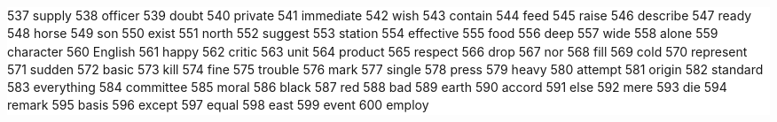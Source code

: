 537 supply
538 officer
539 doubt
540 private
541 immediate
542 wish
543 contain
544 feed
545 raise
546 describe
547 ready
548 horse
549 son
550 exist
551 north
552 suggest
553 station
554 effective
555 food
556 deep
557 wide
558 alone
559 character
560 English
561 happy
562 critic
563 unit
564 product
565 respect
566 drop
567 nor
568 fill
569 cold
570 represent
571 sudden
572 basic
573 kill
574 fine
575 trouble
576 mark
577 single
578 press
579 heavy
580 attempt
581 origin
582 standard
583 everything
584 committee
585 moral
586 black
587 red
588 bad
589 earth
590 accord
591 else
592 mere
593 die
594 remark
595 basis
596 except
597 equal
598 east
599 event
600 employ